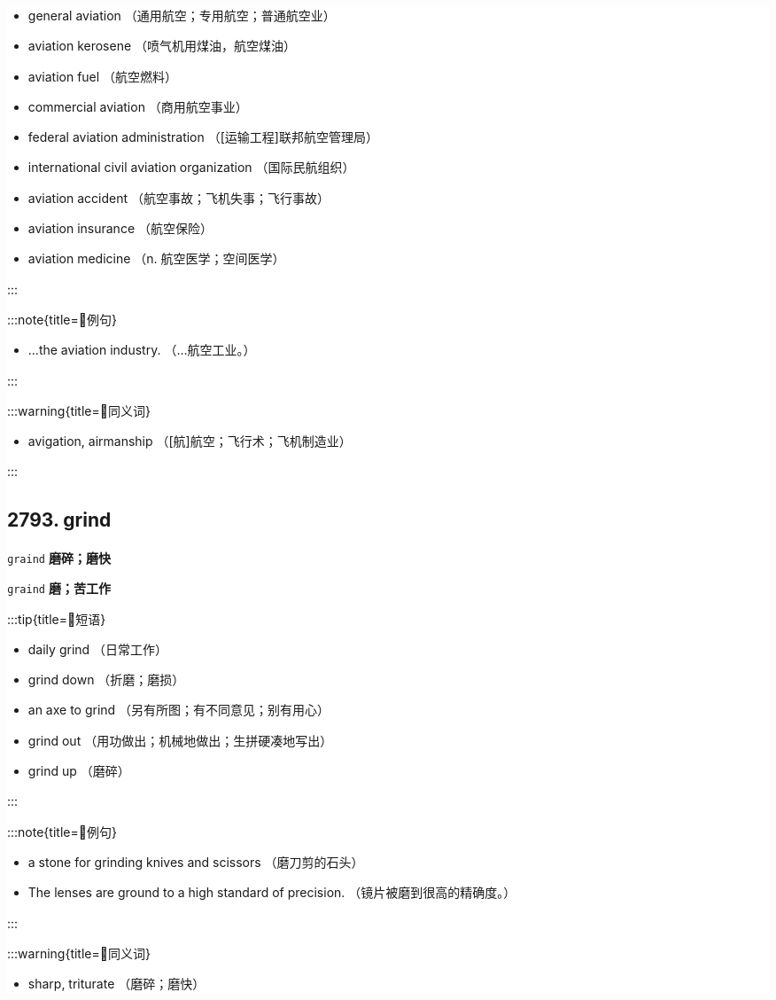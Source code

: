 - general aviation （通用航空；专用航空；普通航空业）

- aviation kerosene （喷气机用煤油，航空煤油）

- aviation fuel （航空燃料）

- commercial aviation （商用航空事业）

- federal aviation administration （[运输工程]联邦航空管理局）

- international civil aviation organization （国际民航组织）

- aviation accident （航空事故；飞机失事；飞行事故）

- aviation insurance （航空保险）

- aviation medicine （n. 航空医学；空间医学）

:::

:::note{title=🎤例句}

- ...the aviation industry. （…航空工业。）

:::

:::warning{title=🤔同义词}

- avigation, airmanship （[航]航空；飞行术；飞机制造业）

:::


## 2793. grind

`ɡraind`  **磨碎；磨快**

`ɡraind`  **磨；苦工作**

:::tip{title=🤩短语}

- daily grind （日常工作）

- grind down （折磨；磨损）

- an axe to grind （另有所图；有不同意见；别有用心）

- grind out （用功做出；机械地做出；生拼硬凑地写出）

- grind up （磨碎）

:::

:::note{title=🎤例句}

- a stone for grinding knives and scissors （磨刀剪的石头）

- The lenses are ground to a high standard of precision. （镜片被磨到很高的精确度。）

:::

:::warning{title=🤔同义词}

- sharp, triturate （磨碎；磨快）

